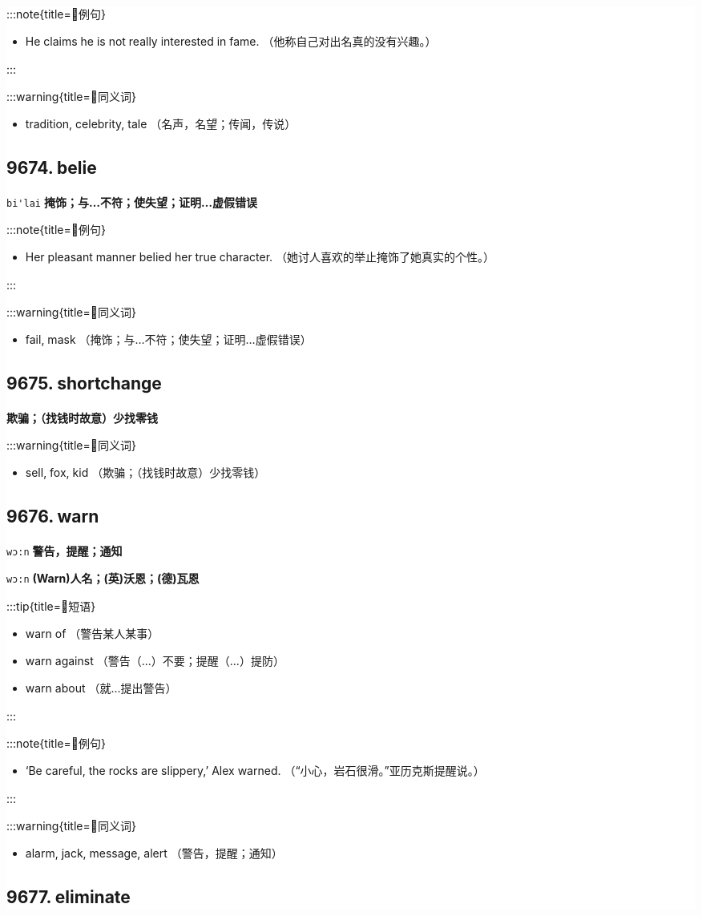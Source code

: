 :::note{title=🎤例句}

- He claims he is not really interested in fame. （他称自己对出名真的没有兴趣。）

:::

:::warning{title=🤔同义词}

- tradition, celebrity, tale （名声，名望；传闻，传说）


## 9674. belie

`bi'lai`  **掩饰；与…不符；使失望；证明…虚假错误**

:::note{title=🎤例句}

- Her pleasant manner belied her true character. （她讨人喜欢的举止掩饰了她真实的个性。）

:::

:::warning{title=🤔同义词}

- fail, mask （掩饰；与…不符；使失望；证明…虚假错误）


## 9675. shortchange

**欺骗；（找钱时故意）少找零钱**

:::warning{title=🤔同义词}

- sell, fox, kid （欺骗；（找钱时故意）少找零钱）


## 9676. warn

`wɔ:n`  **警告，提醒；通知**

`wɔ:n`  **(Warn)人名；(英)沃恩；(德)瓦恩**

:::tip{title=🤩短语}

- warn of （警告某人某事）

- warn against （警告（...）不要；提醒（...）提防）

- warn about （就...提出警告）

:::

:::note{title=🎤例句}

- ‘Be careful, the rocks are slippery,’ Alex warned. （“小心，岩石很滑。”亚历克斯提醒说。）

:::

:::warning{title=🤔同义词}

- alarm, jack, message, alert （警告，提醒；通知）


## 9677. eliminate

